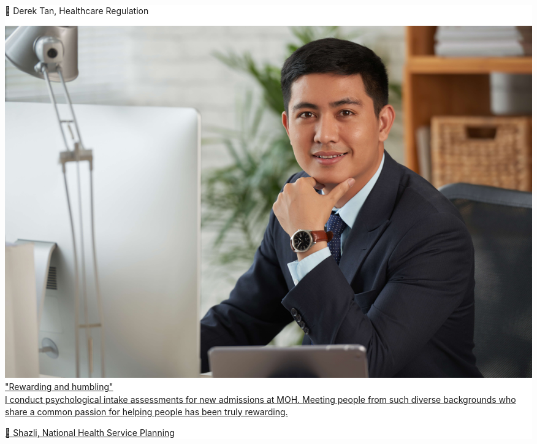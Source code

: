 👤 Derek Tan, Healthcare Regulation</div><div class="isomer-card-link"> </div></div></a><a rel="noopener noreferrer nofollow" href="" class="isomer-card"><div class="isomer-card-image"><div class="isomer-image-wrapper"><img style="width: 100%" height="auto" width="100%" alt="Businessman" src="/images/cheerful_businessman.jpg"></div></div><div class="isomer-card-body"><div class="isomer-card-title">"Rewarding and humbling"</div><div class="isomer-card-description">I conduct psychological intake assessments for new admissions at MOH. Meeting people from such diverse backgrounds who share a common passion for helping people has been truly rewarding.  

👤 Shazli, National Health Service Planning</div><div class="isomer-card-link">  </div></div></a></div><p></p>
